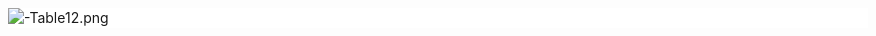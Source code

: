 






















































































![-Table12.png](-Table12.png)


